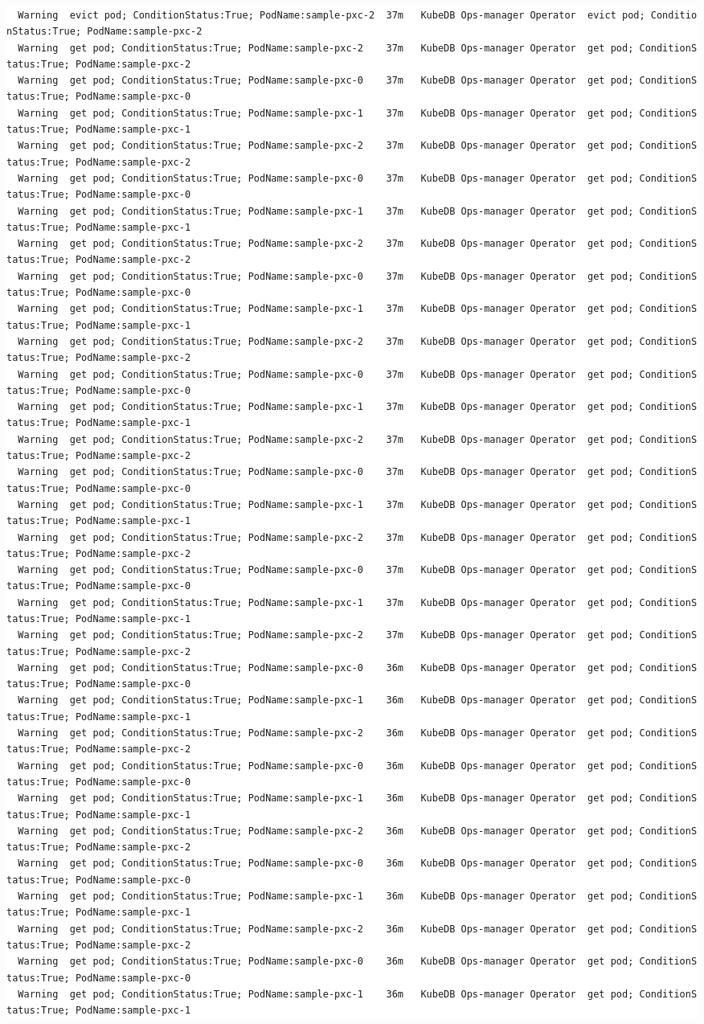 ```shell
  Warning  evict pod; ConditionStatus:True; PodName:sample-pxc-2  37m   KubeDB Ops-manager Operator  evict pod; ConditionStatus:True; PodName:sample-pxc-2
  Warning  get pod; ConditionStatus:True; PodName:sample-pxc-2    37m   KubeDB Ops-manager Operator  get pod; ConditionStatus:True; PodName:sample-pxc-2
  Warning  get pod; ConditionStatus:True; PodName:sample-pxc-0    37m   KubeDB Ops-manager Operator  get pod; ConditionStatus:True; PodName:sample-pxc-0
  Warning  get pod; ConditionStatus:True; PodName:sample-pxc-1    37m   KubeDB Ops-manager Operator  get pod; ConditionStatus:True; PodName:sample-pxc-1
  Warning  get pod; ConditionStatus:True; PodName:sample-pxc-2    37m   KubeDB Ops-manager Operator  get pod; ConditionStatus:True; PodName:sample-pxc-2
  Warning  get pod; ConditionStatus:True; PodName:sample-pxc-0    37m   KubeDB Ops-manager Operator  get pod; ConditionStatus:True; PodName:sample-pxc-0
  Warning  get pod; ConditionStatus:True; PodName:sample-pxc-1    37m   KubeDB Ops-manager Operator  get pod; ConditionStatus:True; PodName:sample-pxc-1
  Warning  get pod; ConditionStatus:True; PodName:sample-pxc-2    37m   KubeDB Ops-manager Operator  get pod; ConditionStatus:True; PodName:sample-pxc-2
  Warning  get pod; ConditionStatus:True; PodName:sample-pxc-0    37m   KubeDB Ops-manager Operator  get pod; ConditionStatus:True; PodName:sample-pxc-0
  Warning  get pod; ConditionStatus:True; PodName:sample-pxc-1    37m   KubeDB Ops-manager Operator  get pod; ConditionStatus:True; PodName:sample-pxc-1
  Warning  get pod; ConditionStatus:True; PodName:sample-pxc-2    37m   KubeDB Ops-manager Operator  get pod; ConditionStatus:True; PodName:sample-pxc-2
  Warning  get pod; ConditionStatus:True; PodName:sample-pxc-0    37m   KubeDB Ops-manager Operator  get pod; ConditionStatus:True; PodName:sample-pxc-0
  Warning  get pod; ConditionStatus:True; PodName:sample-pxc-1    37m   KubeDB Ops-manager Operator  get pod; ConditionStatus:True; PodName:sample-pxc-1
  Warning  get pod; ConditionStatus:True; PodName:sample-pxc-2    37m   KubeDB Ops-manager Operator  get pod; ConditionStatus:True; PodName:sample-pxc-2
  Warning  get pod; ConditionStatus:True; PodName:sample-pxc-0    37m   KubeDB Ops-manager Operator  get pod; ConditionStatus:True; PodName:sample-pxc-0
  Warning  get pod; ConditionStatus:True; PodName:sample-pxc-1    37m   KubeDB Ops-manager Operator  get pod; ConditionStatus:True; PodName:sample-pxc-1
  Warning  get pod; ConditionStatus:True; PodName:sample-pxc-2    37m   KubeDB Ops-manager Operator  get pod; ConditionStatus:True; PodName:sample-pxc-2
  Warning  get pod; ConditionStatus:True; PodName:sample-pxc-0    37m   KubeDB Ops-manager Operator  get pod; ConditionStatus:True; PodName:sample-pxc-0
  Warning  get pod; ConditionStatus:True; PodName:sample-pxc-1    37m   KubeDB Ops-manager Operator  get pod; ConditionStatus:True; PodName:sample-pxc-1
  Warning  get pod; ConditionStatus:True; PodName:sample-pxc-2    37m   KubeDB Ops-manager Operator  get pod; ConditionStatus:True; PodName:sample-pxc-2
  Warning  get pod; ConditionStatus:True; PodName:sample-pxc-0    36m   KubeDB Ops-manager Operator  get pod; ConditionStatus:True; PodName:sample-pxc-0
  Warning  get pod; ConditionStatus:True; PodName:sample-pxc-1    36m   KubeDB Ops-manager Operator  get pod; ConditionStatus:True; PodName:sample-pxc-1
  Warning  get pod; ConditionStatus:True; PodName:sample-pxc-2    36m   KubeDB Ops-manager Operator  get pod; ConditionStatus:True; PodName:sample-pxc-2
  Warning  get pod; ConditionStatus:True; PodName:sample-pxc-0    36m   KubeDB Ops-manager Operator  get pod; ConditionStatus:True; PodName:sample-pxc-0
  Warning  get pod; ConditionStatus:True; PodName:sample-pxc-1    36m   KubeDB Ops-manager Operator  get pod; ConditionStatus:True; PodName:sample-pxc-1
  Warning  get pod; ConditionStatus:True; PodName:sample-pxc-2    36m   KubeDB Ops-manager Operator  get pod; ConditionStatus:True; PodName:sample-pxc-2
  Warning  get pod; ConditionStatus:True; PodName:sample-pxc-0    36m   KubeDB Ops-manager Operator  get pod; ConditionStatus:True; PodName:sample-pxc-0
  Warning  get pod; ConditionStatus:True; PodName:sample-pxc-1    36m   KubeDB Ops-manager Operator  get pod; ConditionStatus:True; PodName:sample-pxc-1
  Warning  get pod; ConditionStatus:True; PodName:sample-pxc-2    36m   KubeDB Ops-manager Operator  get pod; ConditionStatus:True; PodName:sample-pxc-2
  Warning  get pod; ConditionStatus:True; PodName:sample-pxc-0    36m   KubeDB Ops-manager Operator  get pod; ConditionStatus:True; PodName:sample-pxc-0
  Warning  get pod; ConditionStatus:True; PodName:sample-pxc-1    36m   KubeDB Ops-manager Operator  get pod; ConditionStatus:True; PodName:sample-pxc-1
```
